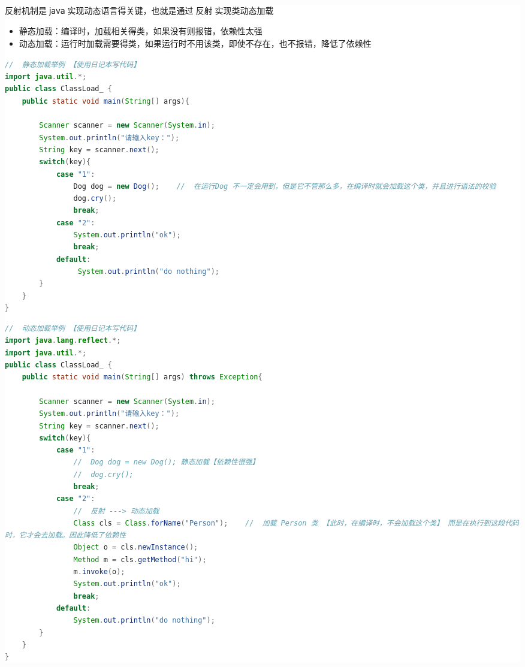 反射机制是 java 实现动态语言得关键，也就是通过 反射 实现类动态加载

- 静态加载：编译时，加载相关得类，如果没有则报错，依赖性太强
- 动态加载：运行时加载需要得类，如果运行时不用该类，即使不存在，也不报错，降低了依赖性

```java
//	静态加载举例 【使用日记本写代码】
import java.util.*;
public class ClassLoad_ {
	public static void main(String[] args){
		
		Scanner scanner = new Scanner(System.in);
		System.out.println("请输入key：");
		String key = scanner.next();
		switch(key){
			case "1":
				Dog dog = new Dog();	//	在运行Dog 不一定会用到，但是它不管那么多，在编译时就会加载这个类，并且进行语法的校验
				dog.cry();
				break;
			case "2":
				System.out.println("ok");
				break;
            default:
                 System.out.println("do nothing");
		}
	}
}
```



```java
//	动态加载举例 【使用日记本写代码】
import java.lang.reflect.*;
import java.util.*;
public class ClassLoad_ {
    public static void main(String[] args) throws Exception{

        Scanner scanner = new Scanner(System.in);
        System.out.println("请输入key：");
        String key = scanner.next();
        switch(key){
            case "1":
                //	Dog dog = new Dog(); 静态加载【依赖性很强】
                //	dog.cry();
             	break;
            case "2":
                //	反射 ---> 动态加载
                Class cls = Class.forName("Person");	//	加载 Person 类 【此时，在编译时，不会加载这个类】 而是在执行到这段代码时，它才会去加载。因此降低了依赖性
                Object o = cls.newInstance();
                Method m = cls.getMethod("hi");
                m.invoke(o);
                System.out.println("ok");
                break;
            default:
                System.out.println("do nothing");
        }
    }
}
```
